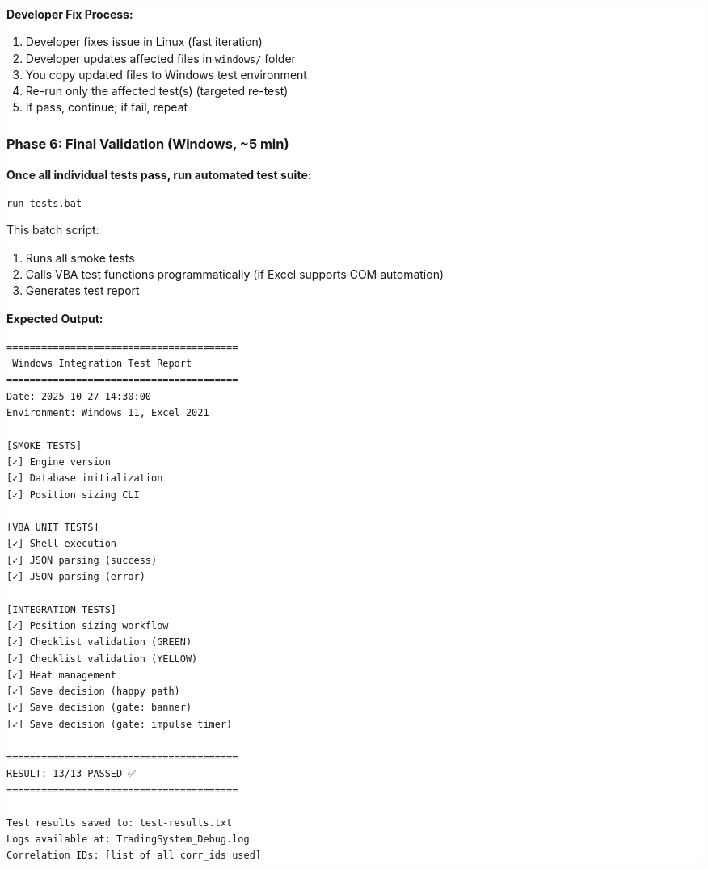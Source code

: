 **Developer Fix Process:**
1. Developer fixes issue in Linux (fast iteration)
2. Developer updates affected files in `windows/` folder
3. You copy updated files to Windows test environment
4. Re-run only the affected test(s) (targeted re-test)
5. If pass, continue; if fail, repeat

### Phase 6: Final Validation (Windows, ~5 min)

**Once all individual tests pass, run automated test suite:**

```batch
run-tests.bat
```

This batch script:
1. Runs all smoke tests
2. Calls VBA test functions programmatically (if Excel supports COM automation)
3. Generates test report

**Expected Output:**
```
========================================
 Windows Integration Test Report
========================================
Date: 2025-10-27 14:30:00
Environment: Windows 11, Excel 2021

[SMOKE TESTS]
[✓] Engine version
[✓] Database initialization
[✓] Position sizing CLI

[VBA UNIT TESTS]
[✓] Shell execution
[✓] JSON parsing (success)
[✓] JSON parsing (error)

[INTEGRATION TESTS]
[✓] Position sizing workflow
[✓] Checklist validation (GREEN)
[✓] Checklist validation (YELLOW)
[✓] Heat management
[✓] Save decision (happy path)
[✓] Save decision (gate: banner)
[✓] Save decision (gate: impulse timer)

========================================
RESULT: 13/13 PASSED ✅
========================================

Test results saved to: test-results.txt
Logs available at: TradingSystem_Debug.log
Correlation IDs: [list of all corr_ids used]
```

